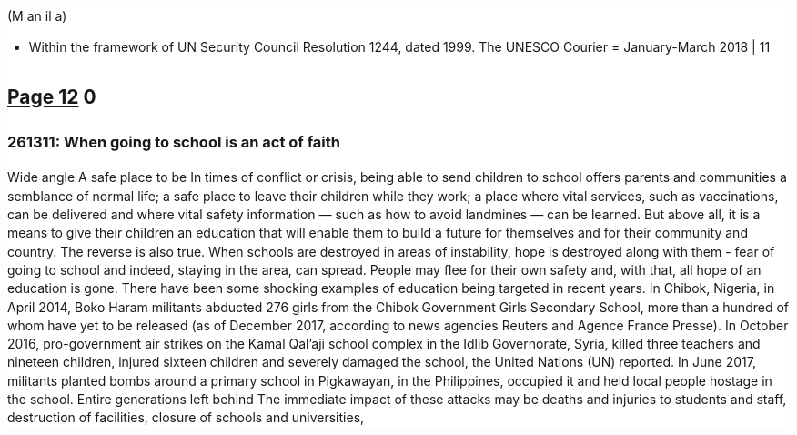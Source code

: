 (M
an
il
a)
 
 
* Within the framework of UN Security Council 
Resolution 1244, dated 1999. 
The UNESCO Courier = January-March 2018 | 11

## [Page 12](261279eng.pdf#page=12) 0

### 261311: When going to school is an act of faith

  
Wide angle 
A safe place to be 
In times of conflict or crisis, being able to 
send children to school offers parents and 
communities a semblance of normal life; 
a safe place to leave their children while 
they work; a place where vital services, 
such as vaccinations, can be delivered 
and where vital safety information — 
such as how to avoid landmines — can 
be learned. But above all, it is a means 
to give their children an education that 
will enable them to build a future for 
themselves and for their community 
and country. 
The reverse is also true. When schools 
are destroyed in areas of instability, hope 
is destroyed along with them - fear of 
going to school and indeed, staying in 
the area, can spread. People may flee for 
their own safety and, with that, all hope of 
an education is gone. 
There have been some shocking 
examples of education being targeted 
in recent years. In Chibok, Nigeria, 
in April 2014, Boko Haram militants 
abducted 276 girls from the Chibok 
Government Girls Secondary School, 
more than a hundred of whom have yet 
to be released (as of December 2017, 
according to news agencies Reuters and 
Agence France Presse). 
In October 2016, pro-government 
air strikes on the Kamal Qal’aji school 
complex in the Idlib Governorate, Syria, 
killed three teachers and nineteen 
children, injured sixteen children 
and severely damaged the school, 
the United Nations (UN) reported. 
In June 2017, militants planted bombs 
around a primary school in Pigkawayan, 
in the Philippines, occupied it and held 
local people hostage in the school. 
Entire generations 
left behind 
The immediate impact of these attacks 
may be deaths and injuries to students 
and staff, destruction of facilities, 
closure of schools and universities, 